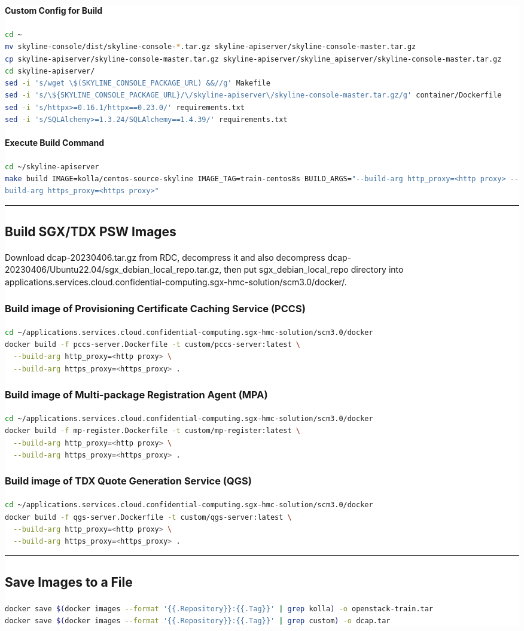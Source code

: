 #### Custom Config for Build

```bash
cd ~
mv skyline-console/dist/skyline-console-*.tar.gz skyline-apiserver/skyline-console-master.tar.gz
cp skyline-apiserver/skyline-console-master.tar.gz skyline-apiserver/skyline_apiserver/skyline-console-master.tar.gz
cd skyline-apiserver/
sed -i 's/wget \$(SKYLINE_CONSOLE_PACKAGE_URL) &&//g' Makefile
sed -i 's/\${SKYLINE_CONSOLE_PACKAGE_URL}/\/skyline-apiserver\/skyline-console-master.tar.gz/g' container/Dockerfile
sed -i 's/httpx>=0.16.1/httpx==0.23.0/' requirements.txt
sed -i 's/SQLAlchemy>=1.3.24/SQLAlchemy==1.4.39/' requirements.txt
```

#### Execute Build Command

```bash
cd ~/skyline-apiserver
make build IMAGE=kolla/centos-source-skyline IMAGE_TAG=train-centos8s BUILD_ARGS="--build-arg http_proxy=<http proxy> --build-arg https_proxy=<https proxy>"
```

---
## Build SGX/TDX PSW Images

Download dcap-20230406.tar.gz from RDC, decompress it and also decompress dcap-20230406/Ubuntu22.04/sgx_debian_local_repo.tar.gz, then put sgx_debian_local_repo directory into applications.services.cloud.confidential-computing.sgx-hmc-solution/scm3.0/docker/.

### Build image of Provisioning Certificate Caching Service (PCCS)

```bash
cd ~/applications.services.cloud.confidential-computing.sgx-hmc-solution/scm3.0/docker
docker build -f pccs-server.Dockerfile -t custom/pccs-server:latest \
  --build-arg http_proxy=<http proxy> \
  --build-arg https_proxy=<https_proxy> .
```

### Build image of Multi-package Registration Agent (MPA)

```bash
cd ~/applications.services.cloud.confidential-computing.sgx-hmc-solution/scm3.0/docker
docker build -f mp-register.Dockerfile -t custom/mp-register:latest \
  --build-arg http_proxy=<http proxy> \
  --build-arg https_proxy=<https_proxy> .
```

### Build image of TDX Quote Generation Service (QGS)
```bash
cd ~/applications.services.cloud.confidential-computing.sgx-hmc-solution/scm3.0/docker
docker build -f qgs-server.Dockerfile -t custom/qgs-server:latest \
  --build-arg http_proxy=<http proxy> \
  --build-arg https_proxy=<https_proxy> .
```

---
## Save Images to a File

```bash
docker save $(docker images --format '{{.Repository}}:{{.Tag}}' | grep kolla) -o openstack-train.tar
docker save $(docker images --format '{{.Repository}}:{{.Tag}}' | grep custom) -o dcap.tar
```
